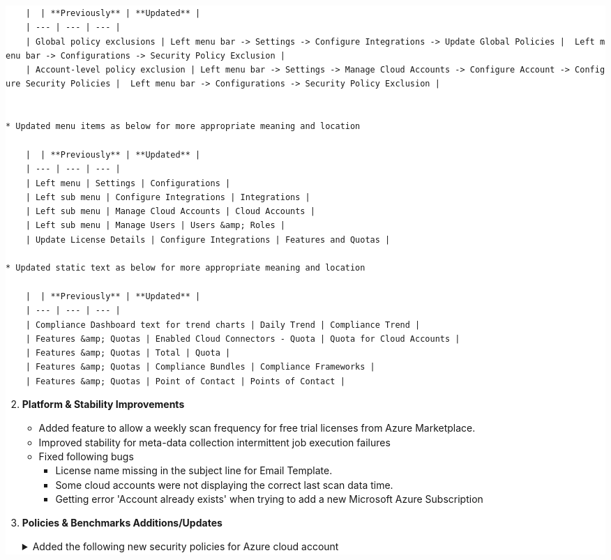         |  | **Previously** | **Updated** |
        | --- | --- | --- |
        | Global policy exclusions | Left menu bar -> Settings -> Configure Integrations -> Update Global Policies |  Left menu bar -> Configurations -> Security Policy Exclusion |
        | Account-level policy exclusion | Left menu bar -> Settings -> Manage Cloud Accounts -> Configure Account -> Configure Security Policies |  Left menu bar -> Configurations -> Security Policy Exclusion |


    * Updated menu items as below for more appropriate meaning and location

        |  | **Previously** | **Updated** |
        | --- | --- | --- |
        | Left menu | Settings | Configurations |
        | Left sub menu | Configure Integrations | Integrations |
        | Left sub menu | Manage Cloud Accounts | Cloud Accounts |
        | Left sub menu | Manage Users | Users &amp; Roles |
        | Update License Details | Configure Integrations | Features and Quota​s |

    * Updated static text as below for more appropriate meaning and location

        |  | **Previously** | **Updated** |
        | --- | --- | --- |
        | Compliance Dashboard text for trend charts | Daily Trend | Compliance Trend |
        | Features &amp; Quotas | Enabled Cloud Connectors - Quota | Quota for Cloud Accounts |
        | Features &amp; Quotas | Total | Quota |
        | Features &amp; Quotas | Compliance Bundles | Compliance Frameworks |
        | Features &amp; Quotas | Point of Contact | Points of Contact |

2.	**Platform & Stability Improvements**
    *	Added feature to allow a weekly scan frequency for free trial licenses from Azure Marketplace.
    *   Improved stability for meta-data collection intermittent job execution failures
    *   Fixed following bugs
        -   License name missing in the subject line for Email Template.
        -   Some cloud accounts were not displaying the correct last scan data time.
        -   Getting error &#39;Account already exists&#39; when trying to add a new Microsoft Azure Subscription

3.  **Policies & Benchmarks Additions/Updates**

	   <details>
	   <summary>Added the following new security policies for Azure cloud account</summary> 


	| **Category** | **Policy Title** |
	| --- | --- |
	| Azure - Compute (IaaS) | Ensure that data disks are encrypted for Linux Virtual Machines |


	   </details>
